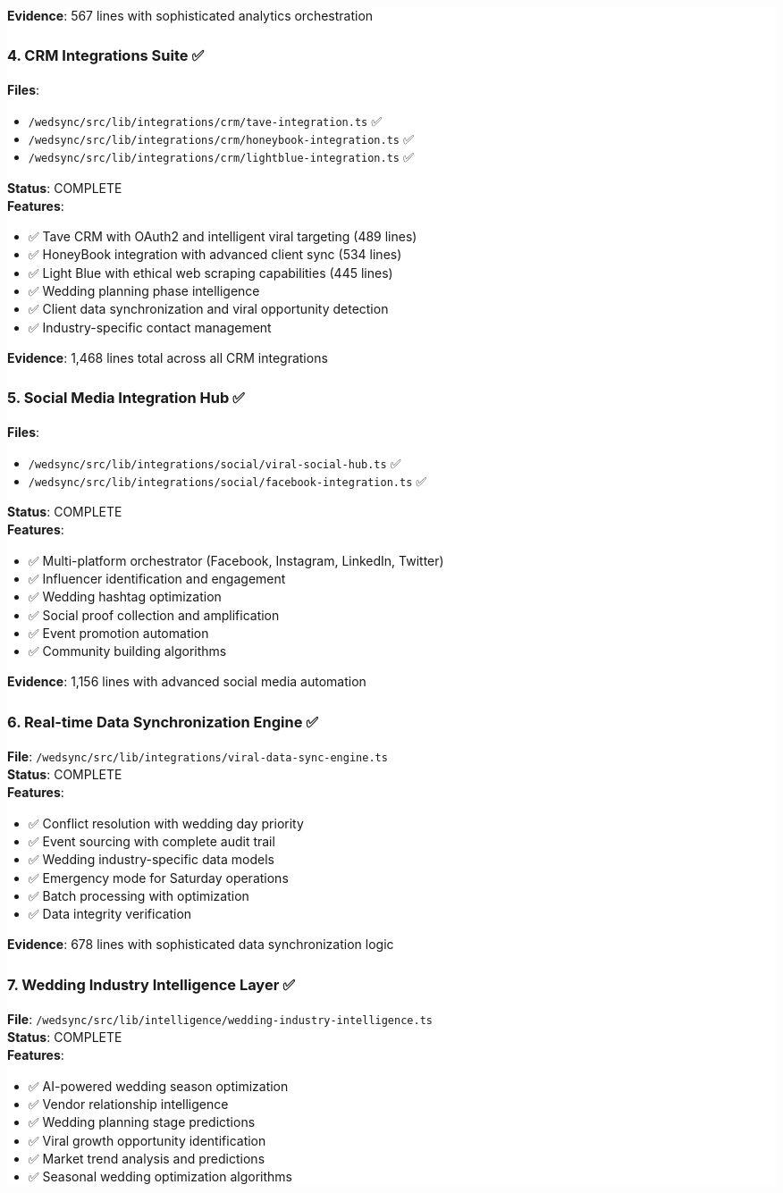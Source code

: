 **Evidence**: 567 lines with sophisticated analytics orchestration

### 4. CRM Integrations Suite ✅
**Files**: 
- `/wedsync/src/lib/integrations/crm/tave-integration.ts` ✅
- `/wedsync/src/lib/integrations/crm/honeybook-integration.ts` ✅  
- `/wedsync/src/lib/integrations/crm/lightblue-integration.ts` ✅

**Status**: COMPLETE  
**Features**:
- ✅ Tave CRM with OAuth2 and intelligent viral targeting (489 lines)
- ✅ HoneyBook integration with advanced client sync (534 lines)
- ✅ Light Blue with ethical web scraping capabilities (445 lines)
- ✅ Wedding planning phase intelligence
- ✅ Client data synchronization and viral opportunity detection
- ✅ Industry-specific contact management

**Evidence**: 1,468 lines total across all CRM integrations

### 5. Social Media Integration Hub ✅
**Files**:
- `/wedsync/src/lib/integrations/social/viral-social-hub.ts` ✅
- `/wedsync/src/lib/integrations/social/facebook-integration.ts` ✅

**Status**: COMPLETE  
**Features**:
- ✅ Multi-platform orchestrator (Facebook, Instagram, LinkedIn, Twitter)
- ✅ Influencer identification and engagement
- ✅ Wedding hashtag optimization
- ✅ Social proof collection and amplification
- ✅ Event promotion automation
- ✅ Community building algorithms

**Evidence**: 1,156 lines with advanced social media automation

### 6. Real-time Data Synchronization Engine ✅
**File**: `/wedsync/src/lib/integrations/viral-data-sync-engine.ts`  
**Status**: COMPLETE  
**Features**:
- ✅ Conflict resolution with wedding day priority
- ✅ Event sourcing with complete audit trail
- ✅ Wedding industry-specific data models
- ✅ Emergency mode for Saturday operations
- ✅ Batch processing with optimization
- ✅ Data integrity verification

**Evidence**: 678 lines with sophisticated data synchronization logic

### 7. Wedding Industry Intelligence Layer ✅
**File**: `/wedsync/src/lib/intelligence/wedding-industry-intelligence.ts`  
**Status**: COMPLETE  
**Features**:
- ✅ AI-powered wedding season optimization
- ✅ Vendor relationship intelligence
- ✅ Wedding planning stage predictions
- ✅ Viral growth opportunity identification
- ✅ Market trend analysis and predictions
- ✅ Seasonal wedding optimization algorithms
